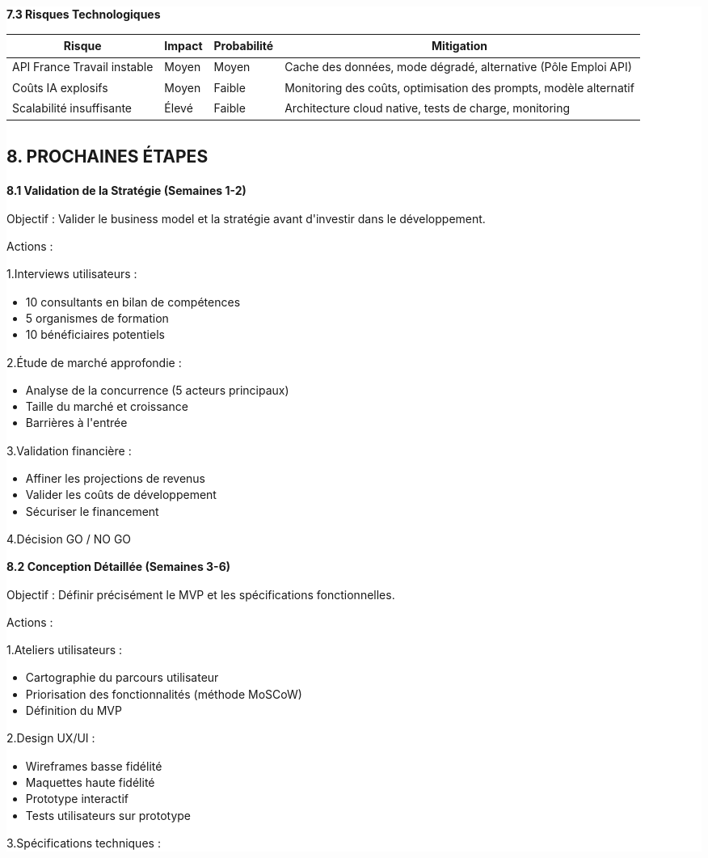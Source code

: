 **7.3 Risques Technologiques**

| Risque | Impact | Probabilité | Mitigation |
| --- | --- | --- | --- |
| API France Travail instable | Moyen | Moyen | Cache des données, mode dégradé, alternative (Pôle Emploi API) |
| Coûts IA explosifs | Moyen | Faible | Monitoring des coûts, optimisation des prompts, modèle alternatif |
| Scalabilité insuffisante | Élevé | Faible | Architecture cloud native, tests de charge, monitoring |

## 8. PROCHAINES ÉTAPES

**8.1 Validation de la Stratégie (Semaines 1-2)**

Objectif : Valider le business model et la stratégie avant d'investir dans le développement.

Actions :

1.Interviews utilisateurs :

- 10 consultants en bilan de compétences
- 5 organismes de formation
- 10 bénéficiaires potentiels

2.Étude de marché approfondie :

- Analyse de la concurrence (5 acteurs principaux)
- Taille du marché et croissance
- Barrières à l'entrée

3.Validation financière :

- Affiner les projections de revenus
- Valider les coûts de développement
- Sécuriser le financement

4.Décision GO / NO GO

**8.2 Conception Détaillée (Semaines 3-6)**

Objectif : Définir précisément le MVP et les spécifications fonctionnelles.

Actions :

1.Ateliers utilisateurs :

- Cartographie du parcours utilisateur
- Priorisation des fonctionnalités (méthode MoSCoW)
- Définition du MVP

2.Design UX/UI :

- Wireframes basse fidélité
- Maquettes haute fidélité
- Prototype interactif
- Tests utilisateurs sur prototype

3.Spécifications techniques :
